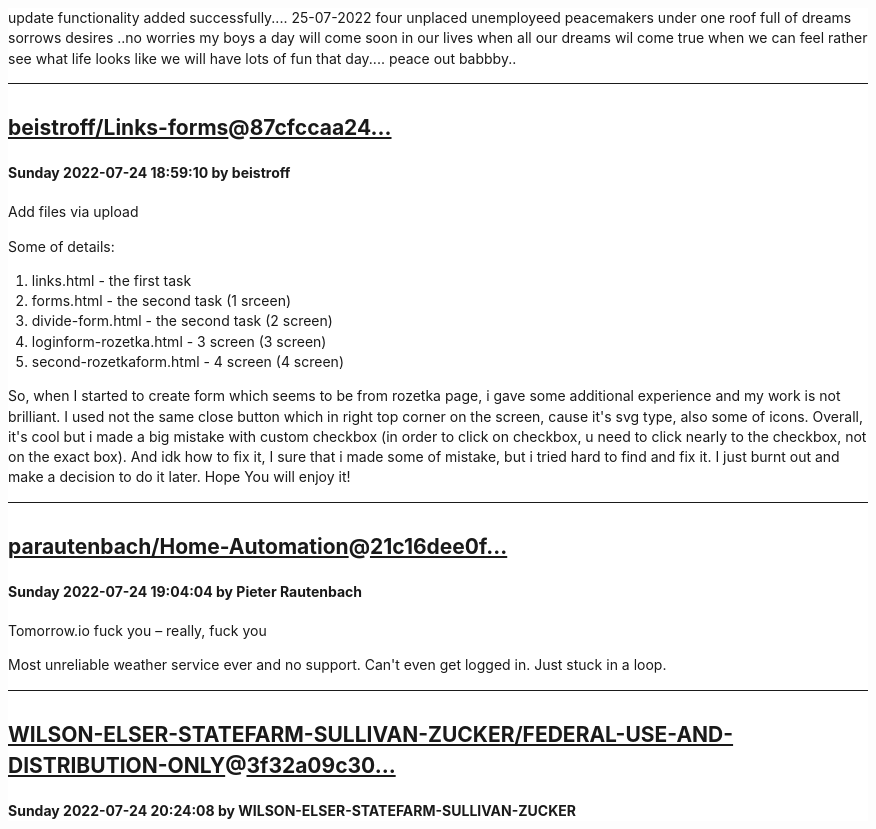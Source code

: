 update functionality added successfully.... 25-07-2022 four unplaced unemployeed peacemakers under one roof full of dreams sorrows desires ..no worries my boys a day will come soon in our lives when all our dreams wil come true when we can feel rather see what life looks like we will have lots of fun that day.... peace out babbby..

---
## [beistroff/Links-forms](https://github.com/beistroff/Links-forms)@[87cfccaa24...](https://github.com/beistroff/Links-forms/commit/87cfccaa24d1f4d2011cbd841a0219aeb8e6000f)
#### Sunday 2022-07-24 18:59:10 by beistroff

Add files via upload

Some of details: 
1. links.html - the first task 
2. forms.html - the second task (1 srceen)
3. divide-form.html - the second task (2 screen)
4. loginform-rozetka.html - 3 screen (3 screen)
5. second-rozetkaform.html - 4 screen (4 screen)

So, when I started to create form which seems to be from rozetka page, i gave some additional experience and my work is not brilliant. 
I used not the same close button which in right top corner on the screen, cause it's svg type, also some of icons.
Overall, it's cool but i made a big mistake with custom checkbox (in order to click on checkbox, u need to click nearly to the checkbox, not on the exact box).
And idk how to fix it, I sure that i made some of mistake, but i tried hard to find and fix it. I just burnt out and make a decision to do it later. 
Hope You will enjoy it!

---
## [parautenbach/Home-Automation](https://github.com/parautenbach/Home-Automation)@[21c16dee0f...](https://github.com/parautenbach/Home-Automation/commit/21c16dee0fb5e413fbd6a02a1153fd461a0aaa19)
#### Sunday 2022-07-24 19:04:04 by Pieter Rautenbach

Tomorrow.io fuck you – really, fuck you

Most unreliable weather service ever and no support. Can't even get logged in. Just stuck in a loop.

---
## [WILSON-ELSER-STATEFARM-SULLIVAN-ZUCKER/FEDERAL-USE-AND-DISTRIBUTION-ONLY](https://github.com/WILSON-ELSER-STATEFARM-SULLIVAN-ZUCKER/FEDERAL-USE-AND-DISTRIBUTION-ONLY)@[3f32a09c30...](https://github.com/WILSON-ELSER-STATEFARM-SULLIVAN-ZUCKER/FEDERAL-USE-AND-DISTRIBUTION-ONLY/commit/3f32a09c3045e9dfd34d5d89b4ed5d3b1b43d9b9)
#### Sunday 2022-07-24 20:24:08 by WILSON-ELSER-STATEFARM-SULLIVAN-ZUCKER
